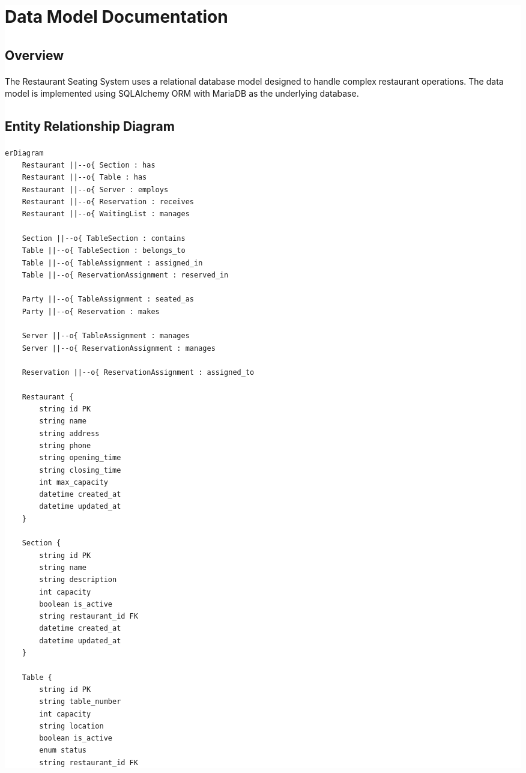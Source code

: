 # Data Model Documentation

## Overview

The Restaurant Seating System uses a relational database model designed to handle complex restaurant operations. The data model is implemented using SQLAlchemy ORM with MariaDB as the underlying database.

## Entity Relationship Diagram

```mermaid
erDiagram
    Restaurant ||--o{ Section : has
    Restaurant ||--o{ Table : has
    Restaurant ||--o{ Server : employs
    Restaurant ||--o{ Reservation : receives
    Restaurant ||--o{ WaitingList : manages
    
    Section ||--o{ TableSection : contains
    Table ||--o{ TableSection : belongs_to
    Table ||--o{ TableAssignment : assigned_in
    Table ||--o{ ReservationAssignment : reserved_in
    
    Party ||--o{ TableAssignment : seated_as
    Party ||--o{ Reservation : makes
    
    Server ||--o{ TableAssignment : manages
    Server ||--o{ ReservationAssignment : manages
    
    Reservation ||--o{ ReservationAssignment : assigned_to
    
    Restaurant {
        string id PK
        string name
        string address
        string phone
        string opening_time
        string closing_time
        int max_capacity
        datetime created_at
        datetime updated_at
    }
    
    Section {
        string id PK
        string name
        string description
        int capacity
        boolean is_active
        string restaurant_id FK
        datetime created_at
        datetime updated_at
    }
    
    Table {
        string id PK
        string table_number
        int capacity
        string location
        boolean is_active
        enum status
        string restaurant_id FK
```